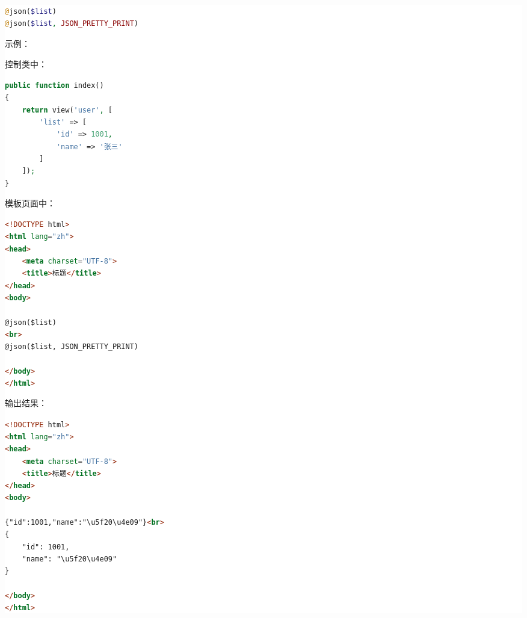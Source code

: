 ```php
@json($list)
@json($list, JSON_PRETTY_PRINT)
```

示例：

控制类中：

```php
public function index()
{
    return view('user', [
        'list' => [
            'id' => 1001,
            'name' => '张三'
        ]
    ]);
}
```

模板页面中：

```html
<!DOCTYPE html>
<html lang="zh">
<head>
    <meta charset="UTF-8">
    <title>标题</title>
</head>
<body>
    
@json($list)
<br>
@json($list, JSON_PRETTY_PRINT)

</body>
</html>
```

输出结果：

```html
<!DOCTYPE html>
<html lang="zh">
<head>
    <meta charset="UTF-8">
    <title>标题</title>
</head>
<body>
    
{"id":1001,"name":"\u5f20\u4e09"}<br>
{
    "id": 1001,
    "name": "\u5f20\u4e09"
}
    
</body>
</html>
```
